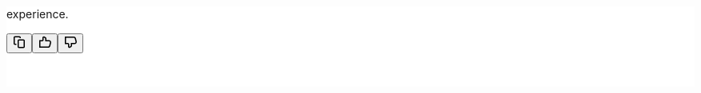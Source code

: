experience.</p></div></div><div class="flex flex-row gap-2"><button class="inline-flex items-center justify-center gap-2 whitespace-nowrap rounded-md text-sm font-medium ring-offset-background transition-colors focus-visible:outline-none focus-visible:ring-2 focus-visible:ring-ring focus-visible:ring-offset-2 disabled:pointer-events-none disabled:opacity-50 [&amp;_svg]:pointer-events-none [&amp;_svg]:size-4 [&amp;_svg]:shrink-0 border border-input bg-background hover:bg-accent hover:text-accent-foreground py-1 px-2 h-fit text-muted-foreground" data-state="closed"><svg height="16" stroke-linejoin="round" viewBox="0 0 16 16" width="16" style="color:currentcolor"><path fill-rule="evenodd" clip-rule="evenodd" d="M2.75 0.5C1.7835 0.5 1 1.2835 1 2.25V9.75C1 10.7165 1.7835 11.5 2.75 11.5H3.75H4.5V10H3.75H2.75C2.61193 10 2.5 9.88807 2.5 9.75V2.25C2.5 2.11193 2.61193 2 2.75 2H8.25C8.38807 2 8.5 2.11193 8.5 2.25V3H10V2.25C10 1.2835 9.2165 0.5 8.25 0.5H2.75ZM7.75 4.5C6.7835 4.5 6 5.2835 6 6.25V13.75C6 14.7165 6.7835 15.5 7.75 15.5H13.25C14.2165 15.5 15 14.7165 15 13.75V6.25C15 5.2835 14.2165 4.5 13.25 4.5H7.75ZM7.5 6.25C7.5 6.11193 7.61193 6 7.75 6H13.25C13.3881 6 13.5 6.11193 13.5 6.25V13.75C13.5 13.8881 13.3881 14 13.25 14H7.75C7.61193 14 7.5 13.8881 7.5 13.75V6.25Z" fill="currentColor"></path></svg></button><button class="inline-flex items-center justify-center gap-2 whitespace-nowrap rounded-md text-sm font-medium ring-offset-background transition-colors focus-visible:outline-none focus-visible:ring-2 focus-visible:ring-ring focus-visible:ring-offset-2 disabled:pointer-events-none disabled:opacity-50 [&amp;_svg]:pointer-events-none [&amp;_svg]:size-4 [&amp;_svg]:shrink-0 border border-input bg-background hover:bg-accent hover:text-accent-foreground py-1 px-2 h-fit text-muted-foreground !pointer-events-auto" data-state="closed"><svg height="16" stroke-linejoin="round" viewBox="0 0 16 16" width="16" style="color:currentcolor"><path fill-rule="evenodd" clip-rule="evenodd" d="M6.89531 2.23972C6.72984 2.12153 6.5 2.23981 6.5 2.44315V5.25001C6.5 6.21651 5.7165 7.00001 4.75 7.00001H2.5V13.5H12.1884C12.762 13.5 13.262 13.1096 13.4011 12.5532L14.4011 8.55318C14.5984 7.76425 14.0017 7.00001 13.1884 7.00001H9.25H8.5V6.25001V3.51458C8.5 3.43384 8.46101 3.35807 8.39531 3.31114L6.89531 2.23972ZM5 2.44315C5 1.01975 6.6089 0.191779 7.76717 1.01912L9.26717 2.09054C9.72706 2.41904 10 2.94941 10 3.51458V5.50001H13.1884C14.9775 5.50001 16.2903 7.18133 15.8563 8.91698L14.8563 12.917C14.5503 14.1412 13.4503 15 12.1884 15H1.75H1V14.25V6.25001V5.50001H1.75H4.75C4.88807 5.50001 5 5.38808 5 5.25001V2.44315Z" fill="currentColor"></path></svg></button><button class="inline-flex items-center justify-center gap-2 whitespace-nowrap rounded-md text-sm font-medium ring-offset-background transition-colors focus-visible:outline-none focus-visible:ring-2 focus-visible:ring-ring focus-visible:ring-offset-2 disabled:pointer-events-none disabled:opacity-50 [&amp;_svg]:pointer-events-none [&amp;_svg]:size-4 [&amp;_svg]:shrink-0 border border-input bg-background hover:bg-accent hover:text-accent-foreground py-1 px-2 h-fit text-muted-foreground !pointer-events-auto" data-state="closed"><svg height="16" stroke-linejoin="round" viewBox="0 0 16 16" width="16" style="color:currentcolor"><path fill-rule="evenodd" clip-rule="evenodd" d="M6.89531 13.7603C6.72984 13.8785 6.5 13.7602 6.5 13.5569V10.75C6.5 9.7835 5.7165 9 4.75 9H2.5V2.5H12.1884C12.762 2.5 13.262 2.89037 13.4011 3.44683L14.4011 7.44683C14.5984 8.23576 14.0017 9 13.1884 9H9.25H8.5V9.75V12.4854C8.5 12.5662 8.46101 12.6419 8.39531 12.6889L6.89531 13.7603ZM5 13.5569C5 14.9803 6.6089 15.8082 7.76717 14.9809L9.26717 13.9095C9.72706 13.581 10 13.0506 10 12.4854V10.5H13.1884C14.9775 10.5 16.2903 8.81868 15.8563 7.08303L14.8563 3.08303C14.5503 1.85882 13.4503 1 12.1884 1H1.75H1V1.75V9.75V10.5H1.75H4.75C4.88807 10.5 5 10.6119 5 10.75V13.5569Z" fill="currentColor"></path></svg></button></div></div></div></div></div><div class="flex flex-col gap-2"><div class="w-full mx-auto max-w-3xl px-4 group/message" data-role="assistant" style="opacity:0;transform:translateY(5px)"><div class="flex gap-4 w-full group-data-[role=user]/message:ml-auto group-data-[role=user]/message:max-w-2xl group-data-[role=user]/message:w-fit"><div class="size-8 flex items-center rounded-full justify-center ring-1 shrink-0 ring-border bg-background"><div class="translate-y-px"><svg height="14" stroke-linejoin="round" viewBox="0 0 16 16" width="14" style="color:currentcolor"><path d="M2.5 0.5V0H3.5V0.5C3.5 1.60457 4.39543 2.5 5.5 2.5H6V3V3.5H5.5C4.39543 3.5 3.5 4.39543 3.5 5.5V6H3H2.5V5.5C2.5 4.39543 1.60457 3.5 0.5 3.5H0V3V2.5H0.5C1.60457 2.5 2.5 1.60457 2.5 0.5Z" fill="currentColor"></path><path d="M14.5 4.5V5H13.5V4.5C13.5 3.94772 13.0523 3.5 12.5 3.5H12V3V2.5H12.5C13.0523 2.5 13.5 2.05228 13.5 1.5V1H14H14.5V1.5C14.5 2.05228 14.9477 2.5 15.5 2.5H16V3V3.5H15.5C14.9477 3.5 14.5 3.94772 14.5 4.5Z" fill="currentColor"></path><path d="M8.40706 4.92939L8.5 4H9.5L9.59294 4.92939C9.82973 7.29734 11.7027 9.17027 14.0706 9.40706L15 9.5V10.5L14.0706 10.5929C11.7027 10.8297 9.82973 12.7027 9.59294 15.0706L9.5 16H8.5L8.40706 15.0706C8.17027 12.7027 6.29734 10.8297 3.92939 10.5929L3 10.5V9.5L3.92939 9.40706C6.29734 9.17027 8.17027 7.29734 8.40706 4.92939Z" fill="currentColor"></path></svg></div></div><div class="flex flex-col gap-2 w-full"><div class="flex flex-col gap-4"><div><div class="flex flex-col gap-2 p-4 rounded-lg bg-muted"><button class="gap-2 whitespace-nowrap rounded-md text-sm font-medium ring-offset-background transition-colors focus-visible:outline-none focus-visible:ring-2 focus-visible:ring-ring focus-visible:ring-offset-2 disabled:pointer-events-none disabled:opacity-50 [&amp;_svg]:pointer-events-none [&amp;_svg]:size-4 [&amp;_svg]:shrink-0 hover:text-accent-foreground flex justify-between items-center w-full p-0 h-auto hover:bg-transparent">